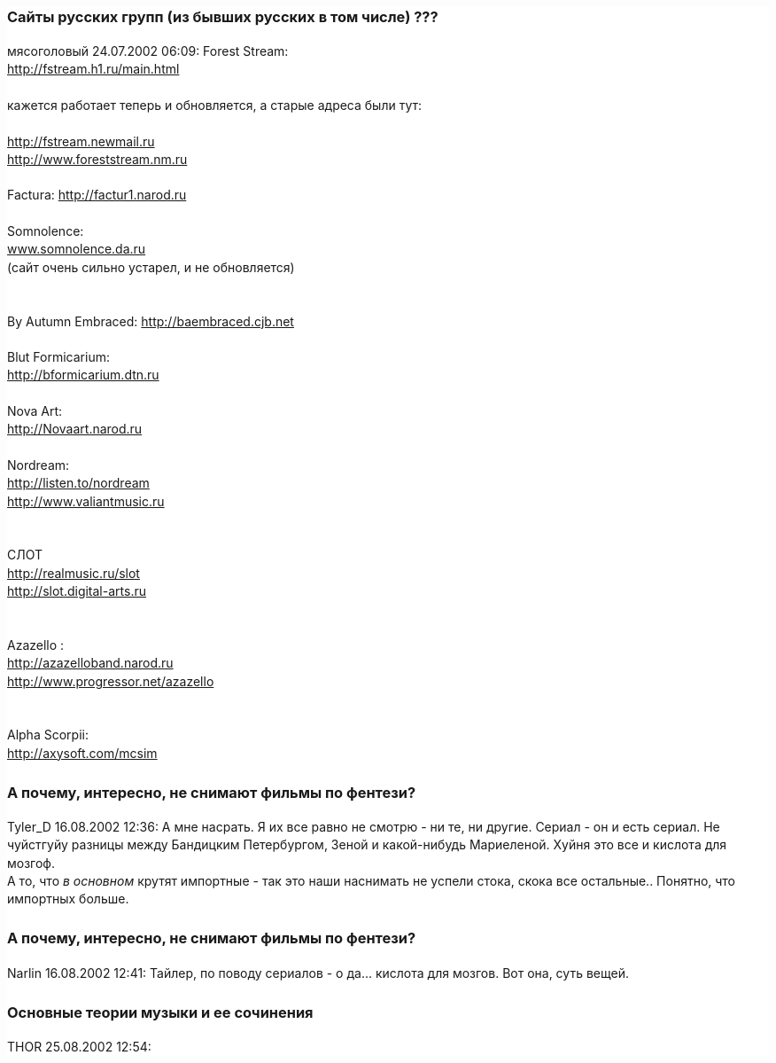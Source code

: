 ### Сайты русских групп (из бывших русских в том числе) ???

мясоголовый 24.07.2002 06:09:
Forest Stream:<BR><A HREF="http://fstream.h1.ru/main.html" target="_blank">http://fstream.h1.ru/main.html</A><BR><BR>кажется  работает теперь и обновляется, а старые адреса были тут:<BR><BR><A HREF="http://fstream.newmail.ru" target="_blank">http://fstream.newmail.ru</A><BR><A HREF="http://www.foreststream.nm.ru" target="_blank">http://www.foreststream.nm.ru</A><BR><BR>Factura: <A HREF="http://factur1.narod.ru" target="_blank">http://factur1.narod.ru</A><BR><BR>Somnolence: <BR>www.somnolence.da.ru<BR>(сайт  очень  сильно устарел, и не обновляется)<BR><BR><BR>By Autumn Embraced: <A HREF="http://baembraced.cjb.net" target="_blank">http://baembraced.cjb.net</A><BR><BR>Blut  Formicarium: <BR><A HREF="http://bformicarium.dtn.ru" target="_blank">http://bformicarium.dtn.ru</A><BR><BR>Nova Art:<BR><A HREF="http://Novaart.narod.ru" target="_blank">http://Novaart.narod.ru</A><BR><BR>Nordream:<BR><A HREF="http://listen.to/nordream" target="_blank">http://listen.to/nordream</A><BR><A HREF="http://www.valiantmusic.ru" target="_blank">http://www.valiantmusic.ru</A><BR><BR><BR>СЛОТ<BR><A HREF="http://realmusic.ru/slot" target="_blank">http://realmusic.ru/slot</A><BR><A HREF="http://slot.digital-arts.ru" target="_blank">http://slot.digital-arts.ru</A><BR><BR><BR>Azazello :<BR><A HREF="http://azazelloband.narod.ru" target="_blank">http://azazelloband.narod.ru</A><BR><A HREF="http://www.progressor.net/azazello" target="_blank">http://www.progressor.net/azazello</A><BR><BR><BR>Alpha Scorpii:<BR><A HREF="http://axysoft.com/mcsim" target="_blank">http://axysoft.com/mcsim</A>

### А почему, интересно, не снимают фильмы по фентези?

Tyler_D 16.08.2002 12:36:
А мне насрать. Я их все равно не смотрю - ни те, ни другие. Сериал - он и есть сериал. Не чуйстгуйу разницы между Бандицким Петербургом, Зеной и какой-нибудь Мариеленой. Хуйня это все и кислота для мозгоф.<BR>А то, что _в основном_ крутят импортные - так это наши наснимать не успели стока, скока все остальные.. Понятно, что импортных больше. 

### А почему, интересно, не снимают фильмы по фентези?

Narlin 16.08.2002 12:41:
Тайлер, по поводу сериалов - о да... кислота для мозгов. Вот она, суть вещей. <BR>

### Основные теории музыки и ее сочинения

THOR 25.08.2002 12:54: